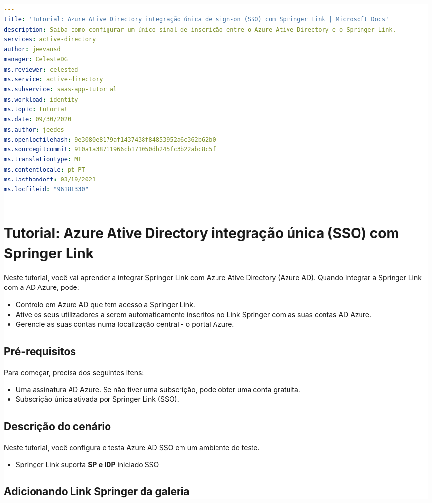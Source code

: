 ```yaml
---
title: 'Tutorial: Azure Ative Directory integração única de sign-on (SSO) com Springer Link | Microsoft Docs'
description: Saiba como configurar um único sinal de inscrição entre o Azure Ative Directory e o Springer Link.
services: active-directory
author: jeevansd
manager: CelesteDG
ms.reviewer: celested
ms.service: active-directory
ms.subservice: saas-app-tutorial
ms.workload: identity
ms.topic: tutorial
ms.date: 09/30/2020
ms.author: jeedes
ms.openlocfilehash: 9e3080e8179af1437438f84853952a6c362b62b0
ms.sourcegitcommit: 910a1a38711966cb171050db245fc3b22abc8c5f
ms.translationtype: MT
ms.contentlocale: pt-PT
ms.lasthandoff: 03/19/2021
ms.locfileid: "96181330"
---
```

# <a name="tutorial-azure-active-directory-single-sign-on-sso-integration-with-springer-link"></a>Tutorial: Azure Ative Directory integração única (SSO) com Springer Link

Neste tutorial, você vai aprender a integrar Springer Link com Azure Ative Directory (Azure AD). Quando integrar a Springer Link com a AD Azure, pode:

* Controlo em Azure AD que tem acesso a Springer Link.
* Ative os seus utilizadores a serem automaticamente inscritos no Link Springer com as suas contas AD Azure.
* Gerencie as suas contas numa localização central - o portal Azure.

## <a name="prerequisites"></a>Pré-requisitos

Para começar, precisa dos seguintes itens:

* Uma assinatura AD Azure. Se não tiver uma subscrição, pode obter uma [conta gratuita.](https://azure.microsoft.com/free/)
* Subscrição única ativada por Springer Link (SSO).

## <a name="scenario-description"></a>Descrição do cenário

Neste tutorial, você configura e testa Azure AD SSO em um ambiente de teste.

* Springer Link suporta **SP e IDP** iniciado SSO

## <a name="adding-springer-link-from-the-gallery"></a>Adicionando Link Springer da galeria
